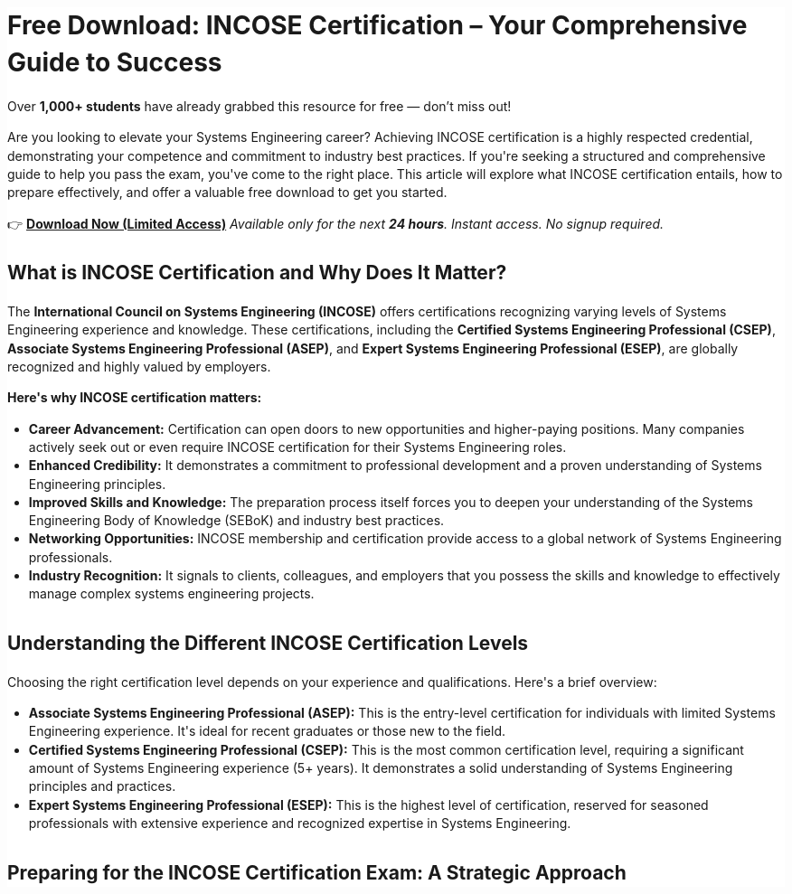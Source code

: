 # Free Download: INCOSE Certification – Your Comprehensive Guide to Success

Over **1,000+ students** have already grabbed this resource for free — don’t miss out!

Are you looking to elevate your Systems Engineering career? Achieving INCOSE certification is a highly respected credential, demonstrating your competence and commitment to industry best practices. If you're seeking a structured and comprehensive guide to help you pass the exam, you've come to the right place. This article will explore what INCOSE certification entails, how to prepare effectively, and offer a valuable free download to get you started.

👉 **[Download Now (Limited Access)](https://udemywork.com/incose-certification)**
_Available only for the next **24 hours**. Instant access. No signup required._

## What is INCOSE Certification and Why Does It Matter?

The **International Council on Systems Engineering (INCOSE)** offers certifications recognizing varying levels of Systems Engineering experience and knowledge. These certifications, including the **Certified Systems Engineering Professional (CSEP)**, **Associate Systems Engineering Professional (ASEP)**, and **Expert Systems Engineering Professional (ESEP)**, are globally recognized and highly valued by employers.

**Here's why INCOSE certification matters:**

*   **Career Advancement:** Certification can open doors to new opportunities and higher-paying positions. Many companies actively seek out or even require INCOSE certification for their Systems Engineering roles.
*   **Enhanced Credibility:** It demonstrates a commitment to professional development and a proven understanding of Systems Engineering principles.
*   **Improved Skills and Knowledge:** The preparation process itself forces you to deepen your understanding of the Systems Engineering Body of Knowledge (SEBoK) and industry best practices.
*   **Networking Opportunities:** INCOSE membership and certification provide access to a global network of Systems Engineering professionals.
*   **Industry Recognition:** It signals to clients, colleagues, and employers that you possess the skills and knowledge to effectively manage complex systems engineering projects.

## Understanding the Different INCOSE Certification Levels

Choosing the right certification level depends on your experience and qualifications. Here's a brief overview:

*   **Associate Systems Engineering Professional (ASEP):** This is the entry-level certification for individuals with limited Systems Engineering experience. It's ideal for recent graduates or those new to the field.
*   **Certified Systems Engineering Professional (CSEP):** This is the most common certification level, requiring a significant amount of Systems Engineering experience (5+ years). It demonstrates a solid understanding of Systems Engineering principles and practices.
*   **Expert Systems Engineering Professional (ESEP):** This is the highest level of certification, reserved for seasoned professionals with extensive experience and recognized expertise in Systems Engineering.

## Preparing for the INCOSE Certification Exam: A Strategic Approach
